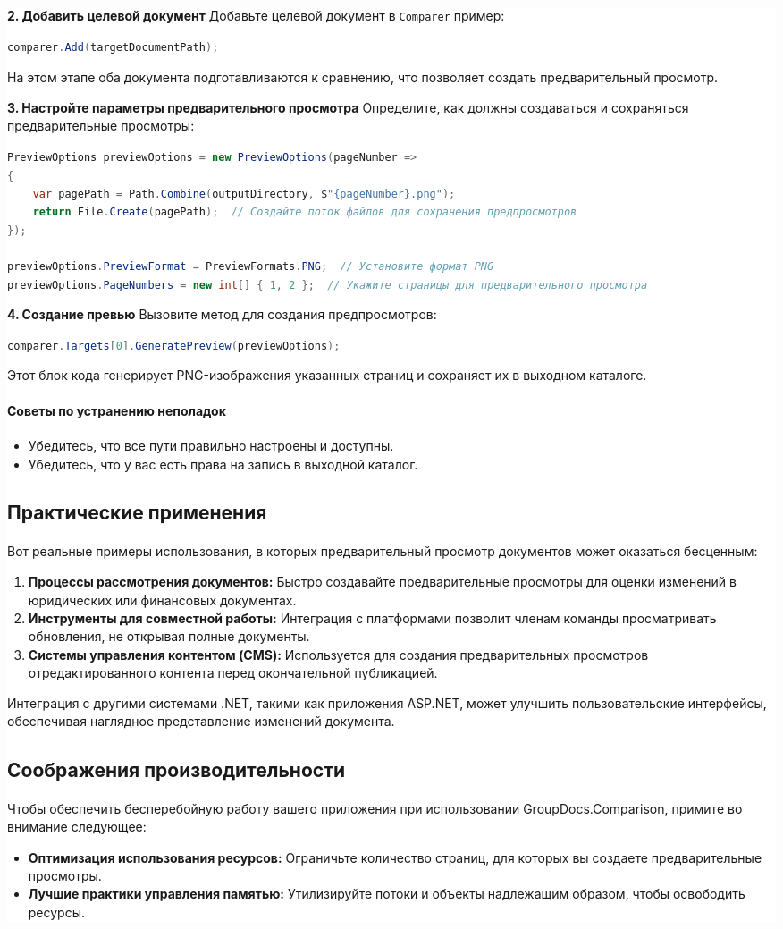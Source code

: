 **2. Добавить целевой документ**
Добавьте целевой документ в `Comparer` пример:

```csharp
comparer.Add(targetDocumentPath);
```
На этом этапе оба документа подготавливаются к сравнению, что позволяет создать предварительный просмотр.

**3. Настройте параметры предварительного просмотра**
Определите, как должны создаваться и сохраняться предварительные просмотры:

```csharp
PreviewOptions previewOptions = new PreviewOptions(pageNumber =>
{
    var pagePath = Path.Combine(outputDirectory, $"{pageNumber}.png");
    return File.Create(pagePath);  // Создайте поток файлов для сохранения предпросмотров
});

previewOptions.PreviewFormat = PreviewFormats.PNG;  // Установите формат PNG
previewOptions.PageNumbers = new int[] { 1, 2 };  // Укажите страницы для предварительного просмотра
```

**4. Создание превью**
Вызовите метод для создания предпросмотров:

```csharp
comparer.Targets[0].GeneratePreview(previewOptions);
```
Этот блок кода генерирует PNG-изображения указанных страниц и сохраняет их в выходном каталоге.

#### Советы по устранению неполадок
- Убедитесь, что все пути правильно настроены и доступны.
- Убедитесь, что у вас есть права на запись в выходной каталог.

## Практические применения

Вот реальные примеры использования, в которых предварительный просмотр документов может оказаться бесценным:
1. **Процессы рассмотрения документов:** Быстро создавайте предварительные просмотры для оценки изменений в юридических или финансовых документах.
2. **Инструменты для совместной работы:** Интеграция с платформами позволит членам команды просматривать обновления, не открывая полные документы.
3. **Системы управления контентом (CMS):** Используется для создания предварительных просмотров отредактированного контента перед окончательной публикацией.

Интеграция с другими системами .NET, такими как приложения ASP.NET, может улучшить пользовательские интерфейсы, обеспечивая наглядное представление изменений документа.

## Соображения производительности
Чтобы обеспечить бесперебойную работу вашего приложения при использовании GroupDocs.Comparison, примите во внимание следующее:
- **Оптимизация использования ресурсов:** Ограничьте количество страниц, для которых вы создаете предварительные просмотры.
- **Лучшие практики управления памятью:** Утилизируйте потоки и объекты надлежащим образом, чтобы освободить ресурсы.

